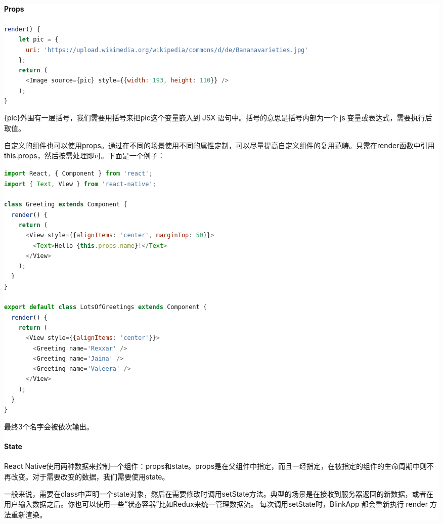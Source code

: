 #### Props

```javascript
render() {
    let pic = {
      uri: 'https://upload.wikimedia.org/wikipedia/commons/d/de/Bananavarieties.jpg'
    };
    return (
      <Image source={pic} style={{width: 193, height: 110}} />
    );
}
```

{pic}外围有一层括号，我们需要用括号来把pic这个变量嵌入到 JSX 语句中。括号的意思是括号内部为一个 js 变量或表达式，需要执行后取值。

自定义的组件也可以使用props。通过在不同的场景使用不同的属性定制，可以尽量提高自定义组件的复用范畴。只需在render函数中引用this.props，然后按需处理即可。下面是一个例子：


```javascript
import React, { Component } from 'react';
import { Text, View } from 'react-native';

class Greeting extends Component {
  render() {
    return (
      <View style={{alignItems: 'center', marginTop: 50}}>
        <Text>Hello {this.props.name}!</Text>
      </View>
    );
  }
}

export default class LotsOfGreetings extends Component {
  render() {
    return (
      <View style={{alignItems: 'center'}}>
        <Greeting name='Rexxar' />
        <Greeting name='Jaina' />
        <Greeting name='Valeera' />
      </View>
    );
  }
}
```

最终3个名字会被依次输出。

#### State

React Native使用两种数据来控制一个组件：props和state。props是在父组件中指定，而且一经指定，在被指定的组件的生命周期中则不再改变。对于需要改变的数据，我们需要使用state。

一般来说，需要在class中声明一个state对象，然后在需要修改时调用setState方法。典型的场景是在接收到服务器返回的新数据，或者在用户输入数据之后。你也可以使用一些“状态容器”比如Redux来统一管理数据流。
每次调用setState时，BlinkApp 都会重新执行 render 方法重新渲染。

